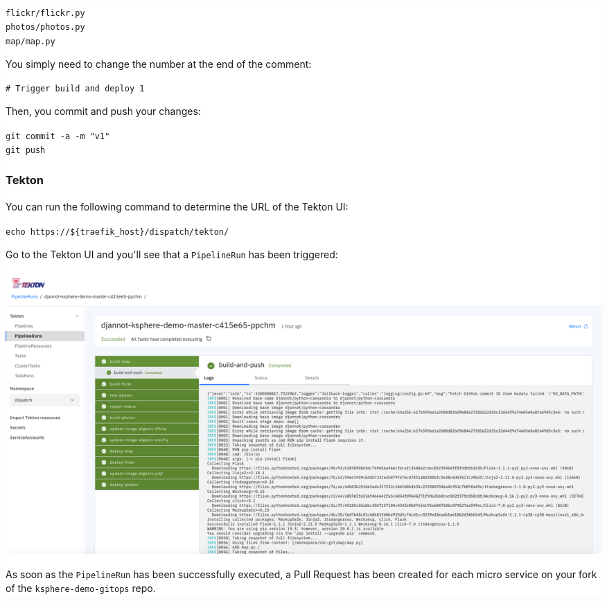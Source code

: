 ```
flickr/flickr.py
photos/photos.py
map/map.py
```

You simply need to change the number at the end of the comment:

```
# Trigger build and deploy 1
```

Then, you commit and push your changes:

```
git commit -a -m "v1"
git push
```

### Tekton

You can run the following command to determine the URL of the Tekton UI:

```
echo https://${traefik_host}/dispatch/tekton/
```

Go to the Tekton UI and you'll see that a `PipelineRun` has been triggered:

![Tekton PipelineRuns](images/tekton-pipelineruns.png)

As soon as the `PipelineRun` has been successfully executed, a Pull Request has been created for each micro service on your fork of the `ksphere-demo-gitops` repo.
